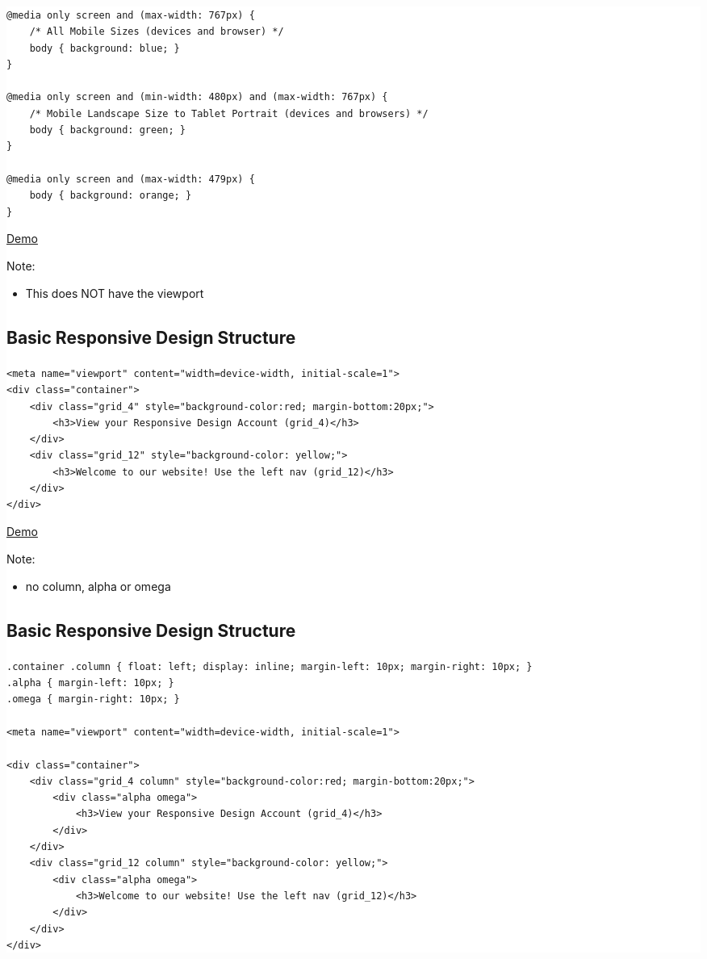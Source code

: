 	@media only screen and (max-width: 767px) {
		/* All Mobile Sizes (devices and browser) */
		body { background: blue; }
	}

	@media only screen and (min-width: 480px) and (max-width: 767px) {
		/* Mobile Landscape Size to Tablet Portrait (devices and browsers) */
		body { background: green; }
	}

	@media only screen and (max-width: 479px) {
		body { background: orange; }
	}

<a href="demo1/index.html" target="_blank">Demo</a><br />

Note:
- This does NOT have the viewport



## Basic Responsive Design Structure

	<meta name="viewport" content="width=device-width, initial-scale=1">
	<div class="container">
		<div class="grid_4" style="background-color:red; margin-bottom:20px;">
			<h3>View your Responsive Design Account (grid_4)</h3>
		</div>
		<div class="grid_12" style="background-color: yellow;">
			<h3>Welcome to our website! Use the left nav (grid_12)</h3>
		</div>
	</div>

<a href="demofixedbadnested/index.html" target="_blank">Demo</a><br>

Note:
- no column, alpha or omega



## Basic Responsive Design Structure

	.container .column { float: left; display: inline; margin-left: 10px; margin-right: 10px; }
	.alpha { margin-left: 10px; }
	.omega { margin-right: 10px; }

	<meta name="viewport" content="width=device-width, initial-scale=1">

	<div class="container">
		<div class="grid_4 column" style="background-color:red; margin-bottom:20px;">
			<div class="alpha omega">
				<h3>View your Responsive Design Account (grid_4)</h3>
			</div>
		</div>
		<div class="grid_12 column" style="background-color: yellow;">
			<div class="alpha omega">
				<h3>Welcome to our website! Use the left nav (grid_12)</h3>
			</div>
		</div>
	</div>
